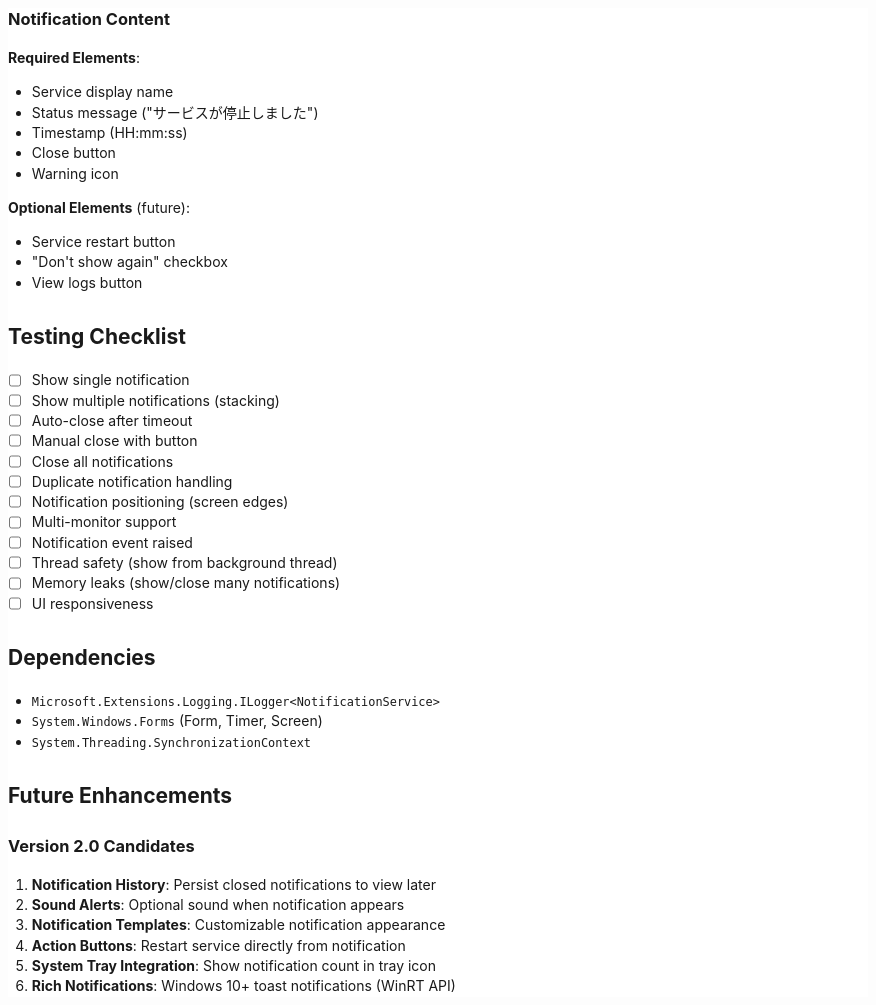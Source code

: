 ### Notification Content

**Required Elements**:
- Service display name
- Status message ("サービスが停止しました")
- Timestamp (HH:mm:ss)
- Close button
- Warning icon

**Optional Elements** (future):
- Service restart button
- "Don't show again" checkbox
- View logs button

## Testing Checklist

- [ ] Show single notification
- [ ] Show multiple notifications (stacking)
- [ ] Auto-close after timeout
- [ ] Manual close with button
- [ ] Close all notifications
- [ ] Duplicate notification handling
- [ ] Notification positioning (screen edges)
- [ ] Multi-monitor support
- [ ] Notification event raised
- [ ] Thread safety (show from background thread)
- [ ] Memory leaks (show/close many notifications)
- [ ] UI responsiveness

## Dependencies

- `Microsoft.Extensions.Logging.ILogger<NotificationService>`
- `System.Windows.Forms` (Form, Timer, Screen)
- `System.Threading.SynchronizationContext`

## Future Enhancements

### Version 2.0 Candidates

1. **Notification History**: Persist closed notifications to view later
2. **Sound Alerts**: Optional sound when notification appears
3. **Notification Templates**: Customizable notification appearance
4. **Action Buttons**: Restart service directly from notification
5. **System Tray Integration**: Show notification count in tray icon
6. **Rich Notifications**: Windows 10+ toast notifications (WinRT API)
